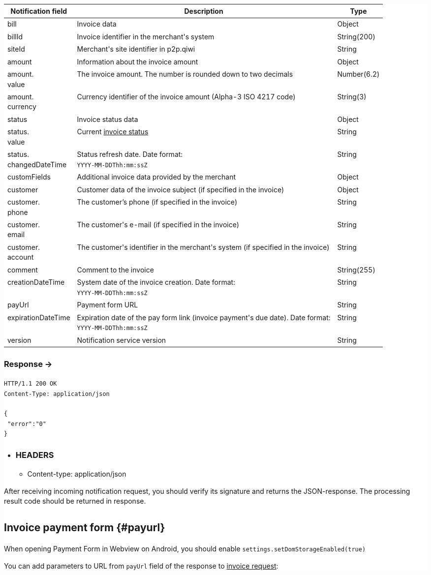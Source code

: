Notification field|Description|Type
---------|--------|---
bill|Invoice data|Object
billId|Invoice identifier in the merchant's system|String(200)
siteId|Merchant's site identifier in p2p.qiwi |String
amount|Information about the invoice amount|Object
amount.<br>value|The invoice amount. The number is rounded down to two decimals|Number(6.2)
amount.<br>currency|Currency identifier of the invoice amount (Alpha-3 ISO 4217 code)|String(3)
status|Invoice status data|Object
status.<br>value|Current [invoice status](#status)|String
status.<br>changedDateTime|Status refresh date. Date format:<br>`YYYY-MM-DDThh:mm:ssZ`|String
customFields|Additional invoice data provided by the merchant|Object
customer | Customer data of the invoice subject  (if specified in the invoice)|Object
customer.<br>phone | The customer’s phone (if specified in the invoice)|String
customer.<br>email|The customer's e-mail  (if specified in the invoice)|String
customer.<br>account|The customer's identifier in the merchant's system (if specified in the invoice)| String
comment|Comment to the invoice|String(255)
creationDateTime|System date of the invoice creation. Date format:<br>`YYYY-MM-DDThh:mm:ssZ`|String
payUrl|Payment form URL|String
expirationDateTime|Expiration date of the pay form link (invoice payment's due date). Date format:<br>`YYYY-MM-DDThh:mm:ssZ`|String
version | Notification service version | String

<h3 class="request">Response → </h3>

~~~http
HTTP/1.1 200 OK
Content-Type: application/json

{
 "error":"0"
}
~~~

<ul class="nestedList header">
    <li><h3>HEADERS</h3>
        <ul>
             <li>Content-type: application/json</li>
        </ul>
    </li>
</ul>

After receiving incoming notification request, you should verify its signature and returns the JSON-response. The processing result code should be returned in response.

## Invoice payment form {#payurl}

<aside class="notice">
When opening Payment Form in Webview on Android, you should enable <code>settings.setDomStorageEnabled(true)</code>
</aside>

You can add parameters to URL from `payUrl` field of the response to [invoice request](#create):
